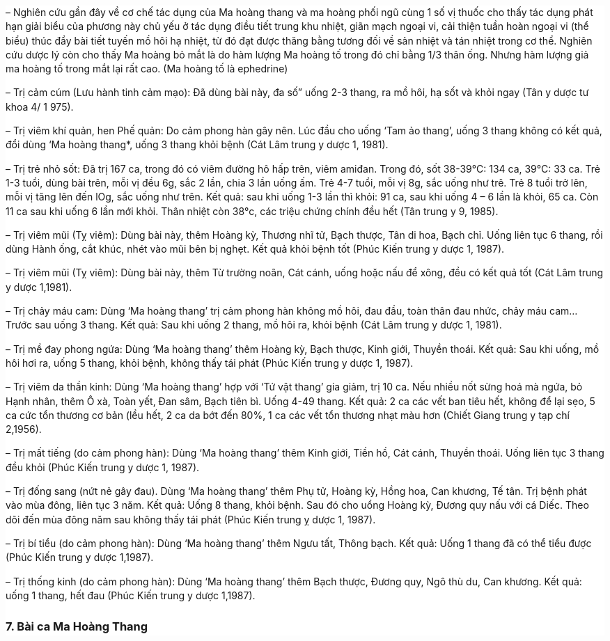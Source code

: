 – Nghiên cứu gần đây về cơ chế tác dụng của Ma hoàng thang và ma hoàng phối ngũ cùng 1 số vị thuốc cho thấy tác dụng phát hạn giải biểu của phương này chủ yếu ở tác dụng điều tiết trung khu nhiệt, giãn mạch ngoại vi, cải thiện tuần hoàn ngoại vi (thể biểu) thúc đẩy bài tiết tuyến mồ hôi hạ nhiệt, từ đó đạt được thăng bằng tương đối về sản nhiệt và tán nhiệt trong cơ thể. Nghiên cứu dược lý còn cho thấy Ma hoàng bỏ mắt là do hàm lượng Ma hoàng tố trong đó chỉ bằng 1/3 thân ống. Nhưng hàm lượng giả ma hoàng tố trong mắt lại rất cao. (Ma hoàng tố là ephedrine)

– Trị cảm cúm (Lưu hành tinh cảm mạo): Đã dùng bài này, đa số” uống 2-3 thang, ra mồ hôi, hạ sốt và khỏi ngay (Tân y dược tư khoa 4/ 1 975).

– Trị viêm khí quản, hen Phế quản: Do cảm phong hàn gây nên. Lúc đầu cho uống ‘Tam ảo thang’, uống 3 thang không có kết quả, đổi dùng ‘Ma hoàng thang\*, uống 3 thang khỏi bệnh (Cát Lâm trung y dược 1, 1981).

– Trị trẻ nhỏ sốt: Đã trị 167 ca, trong đó có viêm đường hô hấp trên, viêm amiđan. Trong đó, sốt 38-39°C: 134 ca, 39°C: 33 ca. Trẻ 1-3 tuổi, dùng bài trên, mỗi vị đều 6g, sắc 2 lần, chia 3 lần uống ấm. Trẻ 4-7 tuổi, mỗi vị 8g, sắc uống như trê. Trẻ 8 tuổi trở lên, mỗi vị tăng lên đến lOg, sắc uống như trên. Kết quả: sau khi uống 1-3 lần thì khỏi: 91 ca, sau khi uống 4 – 6 lần là khỏi, 65 ca. Còn 11 ca sau khi uống 6 lần mới khỏi. Thân nhiệt còn 38°c, các triệu chứng chính đều hết (Tân trung y 9, 1985).

– Trị viêm mũi (Tỵ viêm): Dùng bài này, thêm Hoàng kỳ, Thương nhĩ tử, Bạch thược, Tân di hoa, Bạch chỉ. Uống liên tục 6 thang, rồi dùng Hành ống, cắt khúc, nhét vào mũi bên bị nghẹt. Kết quả khỏi bệnh tốt (Phúc Kiến trung y dược 1, 1987).

– Trị viêm mũi (Tỵ viêm): Dùng bài này, thêm Từ trường noãn, Cát cánh, uống hoặc nấu để xông, đều có kết quả tốt (Cát Lâm trung y dược 1,1981).

– Trị chảy máu cam: Dùng ‘Ma hoàng thang’ trị cảm phong hàn không mồ hôi, đau đầu, toàn thân đau nhức, chảy máu cam… Trước sau uống 3 thang. Kết quả: Sau khi uống 2 thang, mồ hôi ra, khỏi bệnh (Cát Lâm trung y dược 1, 1981).

– Trị mề đay phong ngứa: Dùng ‘Ma hoàng thang’ thêm Hoàng kỳ, Bạch thược, Kinh giới, Thuyền thoái. Kết quả: Sau khi uống, mồ hôi hơi ra, uống 5 thang, khỏi bệnh, không thấy tái phát (Phúc Kiến trung y dược 1, 1987).

– Trị viêm da thần kinh: Dùng ‘Ma hoàng thang’ hợp với ‘Tứ vật thang’ gia giảm, trị 10 ca. Nếu nhiều nốt sừng hoá mà ngứa, bỏ Hạnh nhân, thêm Ô xà, Toàn yết, Đan sâm, Bạch tiên bì. Uống 4-49 thang. Kết quả: 2 ca các vết ban tiêu hết, không để lại sẹo, 5 ca cức tổn thương cơ bản (lều hết, 2 ca da bớt đến 80%, 1 ca các vết tổn thương nhạt màu hơn (Chiết Giang trung y tạp chí 2,1956).

– Trị mất tiếng (do cảm phong hàn): Dùng ‘Ma hoàng thang’ thêm Kinh giới, Tiền hồ, Cát cánh, Thuyền thoái. Uống liên tục 3 thang đều khỏi (Phúc Kiến trung y dược 1, 1987).

– Trị đống sang (nứt nẻ gây đau). Dùng ‘Ma hoàng thang’ thêm Phụ tử, Hoàng kỳ, Hồng hoa, Can khương, Tế tân. Trị bệnh phát vào mùa đông, liên tục 3 năm. Kết quả: Uống 8 thang, khỏi bệnh. Sau đó cho uổng Hoàng kỳ, Đương quy nấu với cá Diếc. Theo dõi đến mùa đông năm sau không thấy tái phát (Phúc Kiến trung ỵ dược 1, 1987).

– Trị bí tiểu (do cảm phong hàn): Dùng ‘Ma hoàng thang’ thêm Ngưu tất, Thông bạch. Kết quả: Uống 1 thang đã có thể tiểu được (Phúc Kiến trung y dược 1,1987).

– Trị thống kinh (do cảm phong hàn): Dùng ‘Ma hoàng thang’ thêm Bạch thược, Đương quy, Ngô thù du, Can khương. Kết quả: uống 1 thang, hết đau (Phúc Kiến trung y dược 1,1987).

### 7. Bài ca Ma Hoàng Thang
